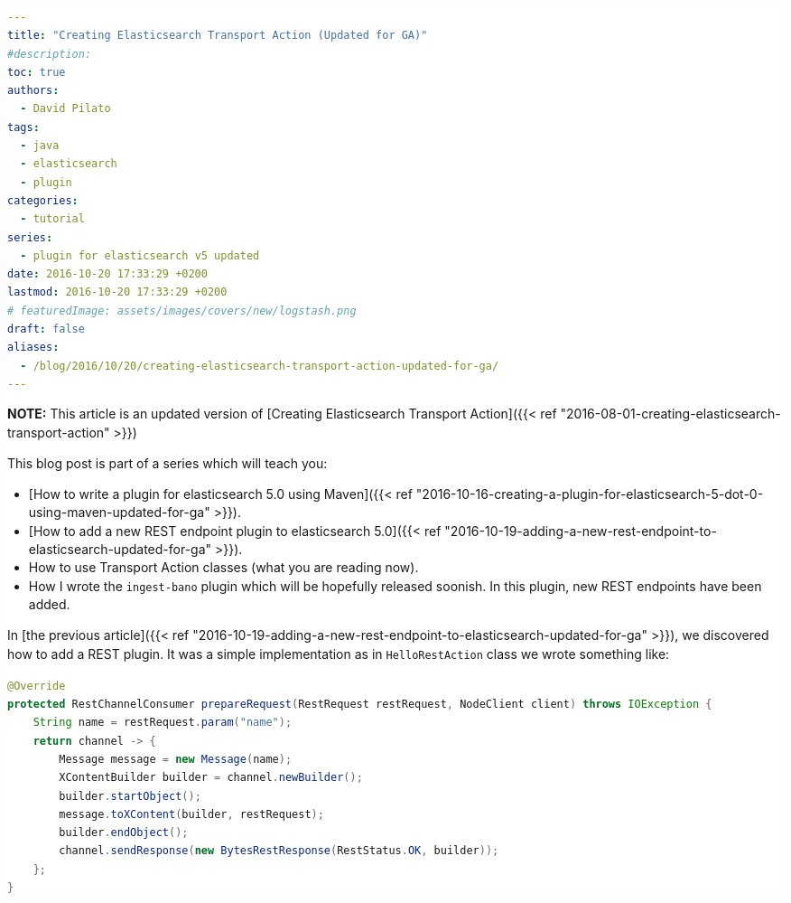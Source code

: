 ```yaml
---
title: "Creating Elasticsearch Transport Action (Updated for GA)"
#description: 
toc: true
authors:
  - David Pilato
tags:
  - java
  - elasticsearch
  - plugin
categories:
  - tutorial
series:
  - plugin for elasticsearch v5 updated
date: 2016-10-20 17:33:29 +0200
lastmod: 2016-10-20 17:33:29 +0200
# featuredImage: assets/images/covers/new/logstash.png
draft: false
aliases:
  - /blog/2016/10/20/creating-elasticsearch-transport-action-updated-for-ga/
---
```


**NOTE:** This article is an updated version of [Creating Elasticsearch Transport Action]({{< ref "2016-08-01-creating-elasticsearch-transport-action" >}})

This blog post is part of a series which will teach you:

* [How to write a plugin for elasticsearch 5.0 using Maven]({{< ref "2016-10-16-creating-a-plugin-for-elasticsearch-5-dot-0-using-maven-updated-for-ga" >}}).
* [How to add a new REST endpoint plugin to elasticsearch 5.0]({{< ref "2016-10-19-adding-a-new-rest-endpoint-to-elasticsearch-updated-for-ga" >}}).
* How to use Transport Action classes  (what you are reading now).
* How I wrote the `ingest-bano` plugin which will be hopefully released soonish. In this plugin, new REST endpoints have been added.

In [the previous article]({{< ref "2016-10-19-adding-a-new-rest-endpoint-to-elasticsearch-updated-for-ga" >}}), we discovered how to add a REST plugin.
It was a simple implementation as in `HelloRestAction` class we wrote something like:

```java
@Override
protected RestChannelConsumer prepareRequest(RestRequest restRequest, NodeClient client) throws IOException {
    String name = restRequest.param("name");
    return channel -> {
        Message message = new Message(name);
        XContentBuilder builder = channel.newBuilder();
        builder.startObject();
        message.toXContent(builder, restRequest);
        builder.endObject();
        channel.sendResponse(new BytesRestResponse(RestStatus.OK, builder));
    };
}
```
